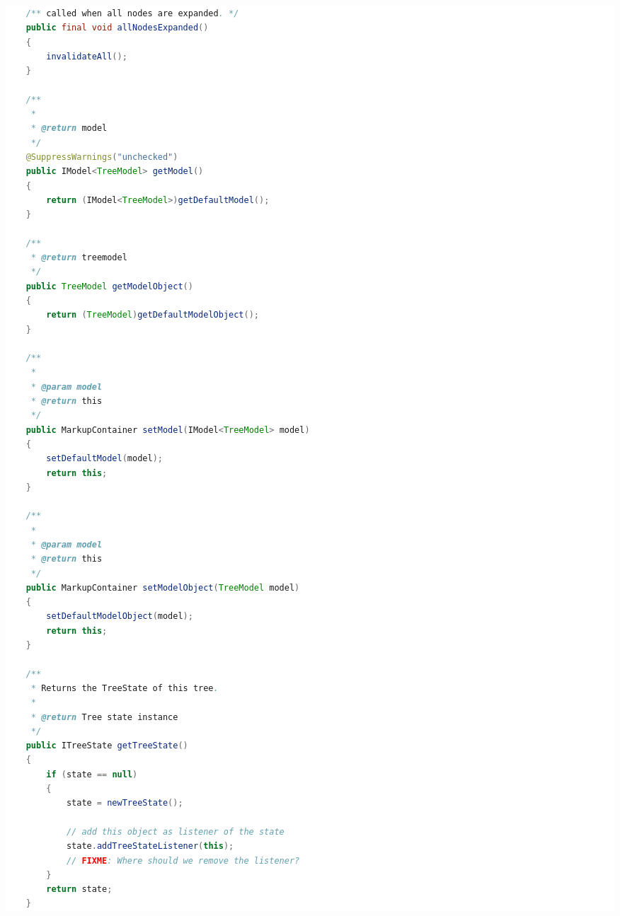 ```java
	/** called when all nodes are expanded. */
	public final void allNodesExpanded()
	{
		invalidateAll();
	}

	/**
	 * 
	 * @return model
	 */
	@SuppressWarnings("unchecked")
	public IModel<TreeModel> getModel()
	{
		return (IModel<TreeModel>)getDefaultModel();
	}

	/**
	 * @return treemodel
	 */
	public TreeModel getModelObject()
	{
		return (TreeModel)getDefaultModelObject();
	}

	/**
	 * 
	 * @param model
	 * @return this
	 */
	public MarkupContainer setModel(IModel<TreeModel> model)
	{
		setDefaultModel(model);
		return this;
	}

	/**
	 * 
	 * @param model
	 * @return this
	 */
	public MarkupContainer setModelObject(TreeModel model)
	{
		setDefaultModelObject(model);
		return this;
	}

	/**
	 * Returns the TreeState of this tree.
	 * 
	 * @return Tree state instance
	 */
	public ITreeState getTreeState()
	{
		if (state == null)
		{
			state = newTreeState();

			// add this object as listener of the state
			state.addTreeStateListener(this);
			// FIXME: Where should we remove the listener?
		}
		return state;
	}
```